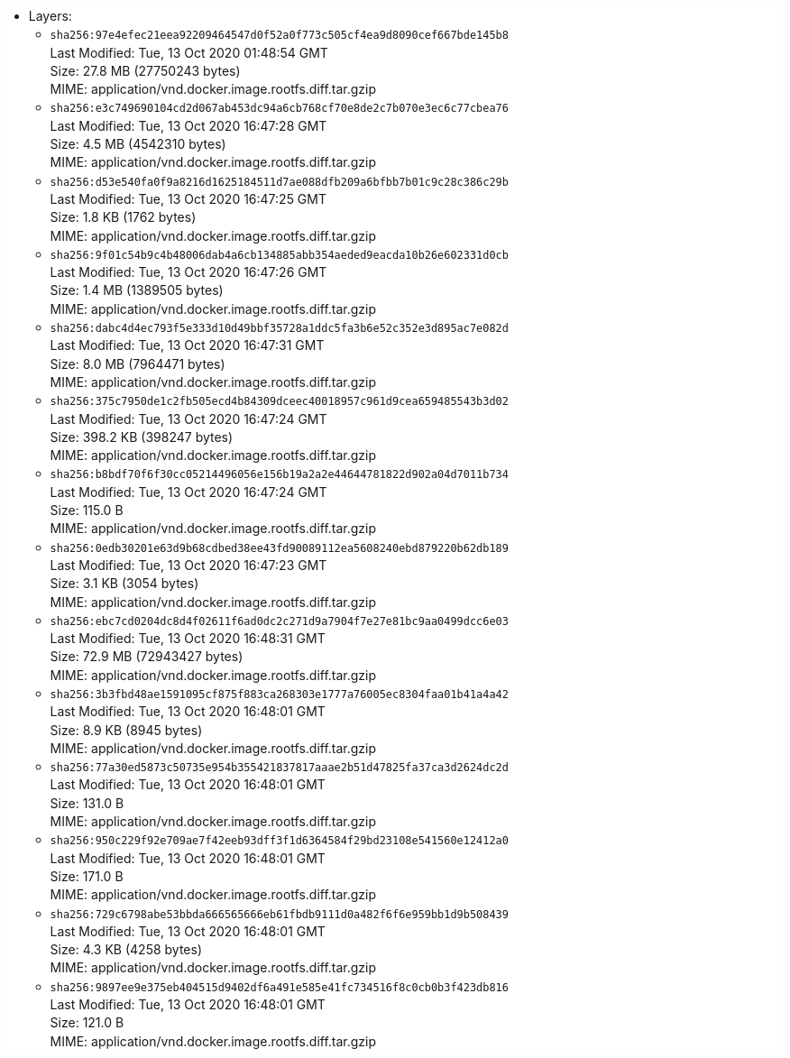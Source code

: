 -	Layers:
	-	`sha256:97e4efec21eea92209464547d0f52a0f773c505cf4ea9d8090cef667bde145b8`  
		Last Modified: Tue, 13 Oct 2020 01:48:54 GMT  
		Size: 27.8 MB (27750243 bytes)  
		MIME: application/vnd.docker.image.rootfs.diff.tar.gzip
	-	`sha256:e3c749690104cd2d067ab453dc94a6cb768cf70e8de2c7b070e3ec6c77cbea76`  
		Last Modified: Tue, 13 Oct 2020 16:47:28 GMT  
		Size: 4.5 MB (4542310 bytes)  
		MIME: application/vnd.docker.image.rootfs.diff.tar.gzip
	-	`sha256:d53e540fa0f9a8216d1625184511d7ae088dfb209a6bfbb7b01c9c28c386c29b`  
		Last Modified: Tue, 13 Oct 2020 16:47:25 GMT  
		Size: 1.8 KB (1762 bytes)  
		MIME: application/vnd.docker.image.rootfs.diff.tar.gzip
	-	`sha256:9f01c54b9c4b48006dab4a6cb134885abb354aeded9eacda10b26e602331d0cb`  
		Last Modified: Tue, 13 Oct 2020 16:47:26 GMT  
		Size: 1.4 MB (1389505 bytes)  
		MIME: application/vnd.docker.image.rootfs.diff.tar.gzip
	-	`sha256:dabc4d4ec793f5e333d10d49bbf35728a1ddc5fa3b6e52c352e3d895ac7e082d`  
		Last Modified: Tue, 13 Oct 2020 16:47:31 GMT  
		Size: 8.0 MB (7964471 bytes)  
		MIME: application/vnd.docker.image.rootfs.diff.tar.gzip
	-	`sha256:375c7950de1c2fb505ecd4b84309dceec40018957c961d9cea659485543b3d02`  
		Last Modified: Tue, 13 Oct 2020 16:47:24 GMT  
		Size: 398.2 KB (398247 bytes)  
		MIME: application/vnd.docker.image.rootfs.diff.tar.gzip
	-	`sha256:b8bdf70f6f30cc05214496056e156b19a2a2e44644781822d902a04d7011b734`  
		Last Modified: Tue, 13 Oct 2020 16:47:24 GMT  
		Size: 115.0 B  
		MIME: application/vnd.docker.image.rootfs.diff.tar.gzip
	-	`sha256:0edb30201e63d9b68cdbed38ee43fd90089112ea5608240ebd879220b62db189`  
		Last Modified: Tue, 13 Oct 2020 16:47:23 GMT  
		Size: 3.1 KB (3054 bytes)  
		MIME: application/vnd.docker.image.rootfs.diff.tar.gzip
	-	`sha256:ebc7cd0204dc8d4f02611f6ad0dc2c271d9a7904f7e27e81bc9aa0499dcc6e03`  
		Last Modified: Tue, 13 Oct 2020 16:48:31 GMT  
		Size: 72.9 MB (72943427 bytes)  
		MIME: application/vnd.docker.image.rootfs.diff.tar.gzip
	-	`sha256:3b3fbd48ae1591095cf875f883ca268303e1777a76005ec8304faa01b41a4a42`  
		Last Modified: Tue, 13 Oct 2020 16:48:01 GMT  
		Size: 8.9 KB (8945 bytes)  
		MIME: application/vnd.docker.image.rootfs.diff.tar.gzip
	-	`sha256:77a30ed5873c50735e954b355421837817aaae2b51d47825fa37ca3d2624dc2d`  
		Last Modified: Tue, 13 Oct 2020 16:48:01 GMT  
		Size: 131.0 B  
		MIME: application/vnd.docker.image.rootfs.diff.tar.gzip
	-	`sha256:950c229f92e709ae7f42eeb93dff3f1d6364584f29bd23108e541560e12412a0`  
		Last Modified: Tue, 13 Oct 2020 16:48:01 GMT  
		Size: 171.0 B  
		MIME: application/vnd.docker.image.rootfs.diff.tar.gzip
	-	`sha256:729c6798abe53bbda666565666eb61fbdb9111d0a482f6f6e959bb1d9b508439`  
		Last Modified: Tue, 13 Oct 2020 16:48:01 GMT  
		Size: 4.3 KB (4258 bytes)  
		MIME: application/vnd.docker.image.rootfs.diff.tar.gzip
	-	`sha256:9897ee9e375eb404515d9402df6a491e585e41fc734516f8c0cb0b3f423db816`  
		Last Modified: Tue, 13 Oct 2020 16:48:01 GMT  
		Size: 121.0 B  
		MIME: application/vnd.docker.image.rootfs.diff.tar.gzip

